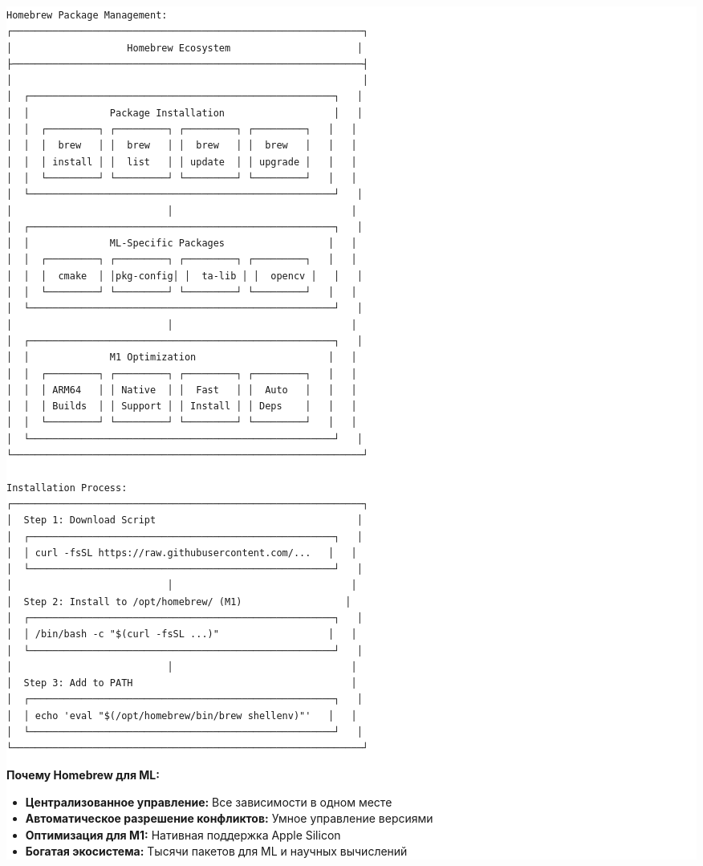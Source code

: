 ```
Homebrew Package Management:
┌─────────────────────────────────────────────────────────────┐
│                    Homebrew Ecosystem                      │
├─────────────────────────────────────────────────────────────┤
│                                                             │
│  ┌─────────────────────────────────────────────────────┐   │
│  │              Package Installation                   │   │
│  │  ┌─────────┐ ┌─────────┐ ┌─────────┐ ┌─────────┐   │   │
│  │  │  brew   │ │  brew   │ │  brew   │ │  brew   │   │   │
│  │  │ install │ │  list   │ │ update  │ │ upgrade │   │   │
│  │  └─────────┘ └─────────┘ └─────────┘ └─────────┘   │   │
│  └─────────────────────────────────────────────────────┘   │
│                           │                               │
│  ┌─────────────────────────────────────────────────────┐   │
│  │              ML-Specific Packages                  │   │
│  │  ┌─────────┐ ┌─────────┐ ┌─────────┐ ┌─────────┐   │   │
│  │  │  cmake  │ │pkg-config│ │  ta-lib │ │  opencv │   │   │
│  │  └─────────┘ └─────────┘ └─────────┘ └─────────┘   │   │
│  └─────────────────────────────────────────────────────┘   │
│                           │                               │
│  ┌─────────────────────────────────────────────────────┐   │
│  │              M1 Optimization                       │   │
│  │  ┌─────────┐ ┌─────────┐ ┌─────────┐ ┌─────────┐   │   │
│  │  │ ARM64   │ │ Native  │ │  Fast   │ │  Auto   │   │   │
│  │  │ Builds  │ │ Support │ │ Install │ │ Deps    │   │   │
│  │  └─────────┘ └─────────┘ └─────────┘ └─────────┘   │   │
│  └─────────────────────────────────────────────────────┘   │
└─────────────────────────────────────────────────────────────┘

Installation Process:
┌─────────────────────────────────────────────────────────────┐
│  Step 1: Download Script                                   │
│  ┌─────────────────────────────────────────────────────┐   │
│  │ curl -fsSL https://raw.githubusercontent.com/...   │   │
│  └─────────────────────────────────────────────────────┘   │
│                           │                               │
│  Step 2: Install to /opt/homebrew/ (M1)                  │
│  ┌─────────────────────────────────────────────────────┐   │
│  │ /bin/bash -c "$(curl -fsSL ...)"                   │   │
│  └─────────────────────────────────────────────────────┘   │
│                           │                               │
│  Step 3: Add to PATH                                      │
│  ┌─────────────────────────────────────────────────────┐   │
│  │ echo 'eval "$(/opt/homebrew/bin/brew shellenv)"'   │   │
│  └─────────────────────────────────────────────────────┘   │
└─────────────────────────────────────────────────────────────┘
```

**Почему Homebrew для ML:**
- **Централизованное управление:** Все зависимости в одном месте
- **Автоматическое разрешение конфликтов:** Умное управление версиями
- **Оптимизация для M1:** Нативная поддержка Apple Silicon
- **Богатая экосистема:** Тысячи пакетов для ML и научных вычислений
